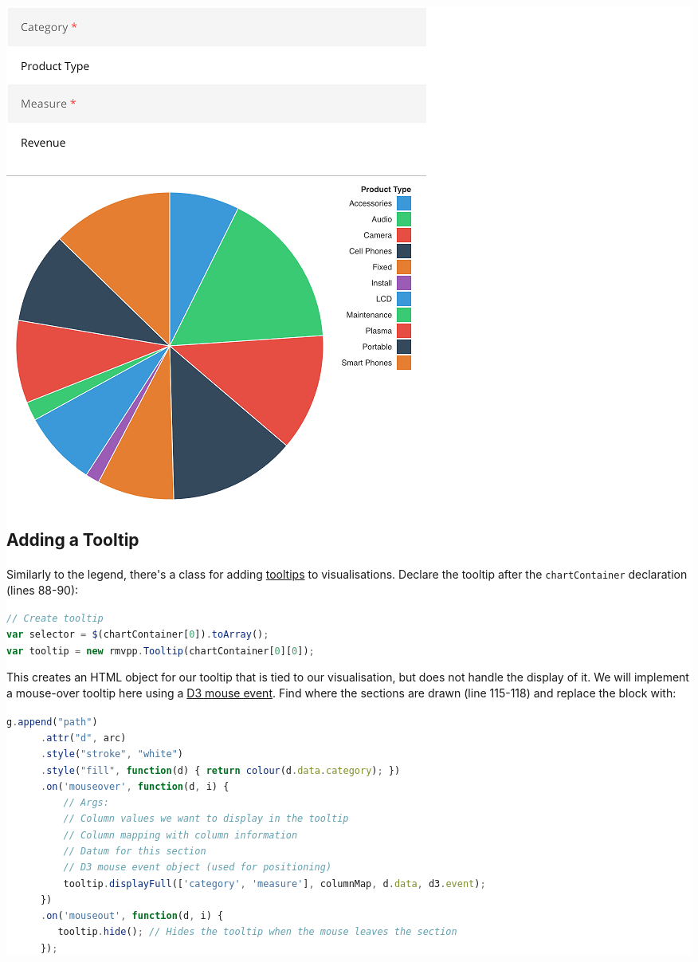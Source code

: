 ![Legend](../images/develop-plugin/pie-legend.png)

## Adding a Tooltip

Similarly to the legend, there's a class for adding [tooltips](api/module-rmvpp.Tooltip.html) to visualisations. Declare the tooltip after the `chartContainer` declaration (lines 88-90):

```javascript
// Create tooltip
var selector = $(chartContainer[0]).toArray();
var tooltip = new rmvpp.Tooltip(chartContainer[0][0]);
```

This creates an HTML object for our tooltip that is tied to our visualisation, but does not handle the display of it. We will implement a mouse-over tooltip here using a [D3 mouse event](https://github.com/d3/d3-3.x-api-reference/blob/master/Selections.md#on). Find where the sections are drawn (line 115-118) and replace the block with:

```javascript
g.append("path")
      .attr("d", arc)
      .style("stroke", "white")
      .style("fill", function(d) { return colour(d.data.category); })
      .on('mouseover', function(d, i) {
          // Args:
          // Column values we want to display in the tooltip
          // Column mapping with column information
          // Datum for this section
          // D3 mouse event object (used for positioning)
          tooltip.displayFull(['category', 'measure'], columnMap, d.data, d3.event);
      })
      .on('mouseout', function(d, i) {
         tooltip.hide(); // Hides the tooltip when the mouse leaves the section
      });
```